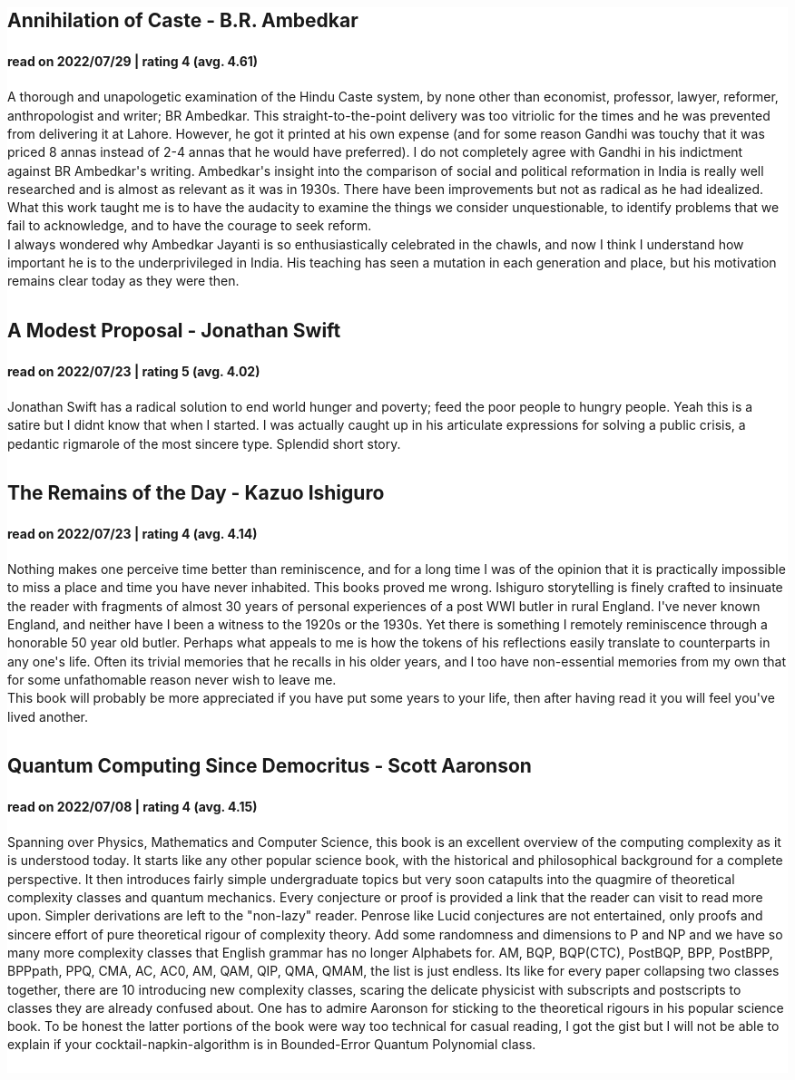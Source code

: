 ## Annihilation of Caste - B.R. Ambedkar
#### read on 2022/07/29 | rating 4 (avg. 4.61)

A thorough and unapologetic examination of the Hindu Caste system, by none other than economist, professor, lawyer, reformer, anthropologist and writer; BR Ambedkar. This straight-to-the-point delivery was too vitriolic for the times and he was prevented from delivering it at Lahore. However, he got it printed at his own expense (and for some reason Gandhi was touchy that it was priced 8 annas instead of 2-4 annas that he would have preferred). I do not completely agree with Gandhi in his indictment against BR Ambedkar's writing. Ambedkar's insight into the comparison of social and political reformation in India is really well researched and is almost as relevant as it was in 1930s. There have been improvements but not as radical as he had idealized. What this work taught me is to have the audacity to examine the things we consider unquestionable, to identify problems that we fail to acknowledge, and to have the courage to seek reform.<br/>I always wondered why Ambedkar Jayanti is so enthusiastically celebrated in the chawls, and now I think I understand how important he is to the underprivileged in India. His teaching has seen a mutation in each generation and place, but his motivation remains clear today as they were then. 

## A Modest Proposal - Jonathan Swift
#### read on 2022/07/23 | rating 5 (avg. 4.02)

Jonathan Swift has a radical solution to end world hunger and poverty; feed the poor people to hungry people. Yeah this is a satire but I didnt know that when I started. I was actually caught up in his articulate expressions for solving a public crisis, a pedantic rigmarole of the most sincere type. Splendid short story.

## The Remains of the Day - Kazuo Ishiguro
#### read on 2022/07/23 | rating 4 (avg. 4.14)

Nothing makes one perceive time better than reminiscence, and for a long time I was of the opinion that it is practically impossible to miss a place and time you have never inhabited. This books proved me wrong. Ishiguro storytelling is finely crafted to insinuate the reader with fragments of almost 30 years of personal experiences of a post WWI butler in rural England. I've never known England, and neither have I been a witness to the 1920s or the 1930s. Yet there is something I remotely reminiscence through a honorable 50 year old butler. Perhaps what appeals to me is how the tokens of his reflections easily translate to counterparts in any one's life. Often its trivial memories that he recalls in his older years, and I too have non-essential memories from my own that for some unfathomable reason never wish to leave me.<br/>This book will probably be more appreciated if you have put some years to your life, then after having read it you will feel you've lived another. 

## Quantum Computing Since Democritus - Scott Aaronson
#### read on 2022/07/08 | rating 4 (avg. 4.15)

Spanning over Physics, Mathematics and Computer Science, this book is an excellent overview of the computing complexity as it is understood today. It starts like any other popular science book, with the historical and philosophical background for a complete perspective. It then introduces fairly simple undergraduate topics but very soon catapults into the quagmire of theoretical complexity classes and quantum mechanics. Every conjecture or proof is provided a link that the reader can visit to read more upon. Simpler derivations are left to the "non-lazy" reader. Penrose like Lucid conjectures are not entertained, only proofs and sincere effort of pure theoretical rigour of complexity theory. Add some randomness and dimensions to P and NP and we have so many more complexity classes that English grammar has no longer Alphabets for. AM, BQP, BQP(CTC), PostBQP, BPP, PostBPP, BPPpath, PPQ, CMA, AC, AC0, AM, QAM, QIP, QMA, QMAM, the list is just endless. Its like for every paper collapsing two classes together, there are 10 introducing new complexity classes, scaring the delicate physicist with  subscripts and postscripts to classes they are already confused about. One has to admire Aaronson for sticking to the theoretical rigours in his popular science book. To be honest the latter portions of the book were way too technical for casual reading, I got the gist but I will not be able to explain if your cocktail-napkin-algorithm is in Bounded-Error Quantum Polynomial class. <br/><br/>
